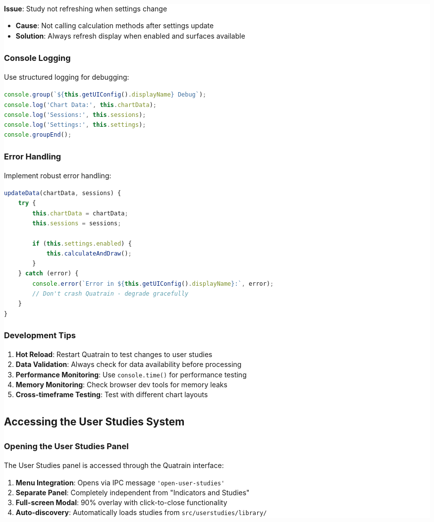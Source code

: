 **Issue**: Study not refreshing when settings change
- **Cause**: Not calling calculation methods after settings update
- **Solution**: Always refresh display when enabled and surfaces available

### Console Logging

Use structured logging for debugging:

```javascript
console.group(`${this.getUIConfig().displayName} Debug`);
console.log('Chart Data:', this.chartData);
console.log('Sessions:', this.sessions);
console.log('Settings:', this.settings);
console.groupEnd();
```

### Error Handling

Implement robust error handling:

```javascript
updateData(chartData, sessions) {
    try {
        this.chartData = chartData;
        this.sessions = sessions;
        
        if (this.settings.enabled) {
            this.calculateAndDraw();
        }
    } catch (error) {
        console.error(`Error in ${this.getUIConfig().displayName}:`, error);
        // Don't crash Quatrain - degrade gracefully
    }
}
```

### Development Tips

1. **Hot Reload**: Restart Quatrain to test changes to user studies
2. **Data Validation**: Always check for data availability before processing
3. **Performance Monitoring**: Use `console.time()` for performance testing
4. **Memory Monitoring**: Check browser dev tools for memory leaks
5. **Cross-timeframe Testing**: Test with different chart layouts

## Accessing the User Studies System

### Opening the User Studies Panel

The User Studies panel is accessed through the Quatrain interface:

1. **Menu Integration**: Opens via IPC message `'open-user-studies'`
2. **Separate Panel**: Completely independent from "Indicators and Studies"
3. **Full-screen Modal**: 90% overlay with click-to-close functionality
4. **Auto-discovery**: Automatically loads studies from `src/userstudies/library/`
